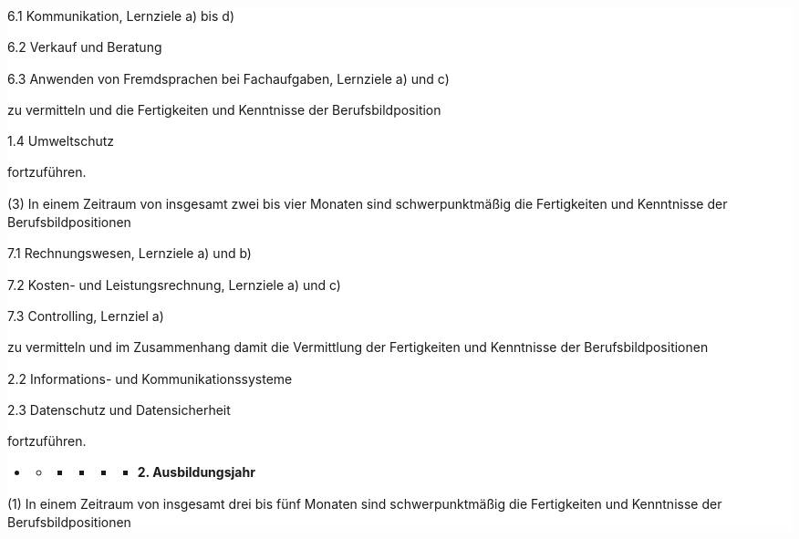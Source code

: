 
6.1 Kommunikation, Lernziele a) bis d)


6.2 Verkauf und Beratung


6.3 Anwenden von Fremdsprachen bei Fachaufgaben, Lernziele a) und c)



zu vermitteln und die Fertigkeiten und Kenntnisse der
Berufsbildposition

1.4 Umweltschutz



fortzuführen.

(3) In einem Zeitraum von insgesamt zwei bis vier Monaten sind
schwerpunktmäßig die Fertigkeiten und Kenntnisse der
Berufsbildpositionen

7.1 Rechnungswesen, Lernziele a) und b)


7.2 Kosten- und Leistungsrechnung, Lernziele a) und c)


7.3 Controlling, Lernziel a)



zu vermitteln und im Zusammenhang damit die Vermittlung der
Fertigkeiten und Kenntnisse der Berufsbildpositionen

2.2 Informations- und Kommunikationssysteme


2.3 Datenschutz und Datensicherheit



fortzuführen.


*
    *
        *
            *
                *
                    *   **2. Ausbildungsjahr**


















(1) In einem Zeitraum von insgesamt drei bis fünf Monaten sind
schwerpunktmäßig die Fertigkeiten und Kenntnisse der
Berufsbildpositionen
